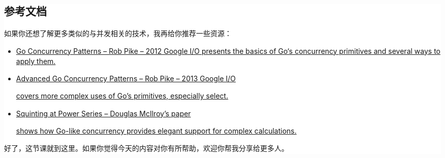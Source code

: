 ## 参考文档

如果你还想了解更多类似的与并发相关的技术，我再给你推荐一些资源：

- [Go Concurrency Patterns – Rob Pike – 2012 Google I/O presents the basics of Go‘s concurrency primitives and several ways to apply them.](https://www.youtube.com/watch?v=f6kdp27TYZs)
- [Advanced Go Concurrency Patterns – Rob Pike – 2013 Google I/O](https://blog.golang.org/advanced-go-concurrency-patterns)

  [covers more complex uses of Go’s primitives, especially select.](https://blog.golang.org/advanced-go-concurrency-patterns)
- [Squinting at Power Series – Douglas McIlroy’s paper](https://swtch.com/~rsc/thread/squint.pdf)

  [shows how Go-like concurrency provides elegant support for complex calculations.](https://swtch.com/~rsc/thread/squint.pdf)

好了，这节课就到这里。如果你觉得今天的内容对你有所帮助，欢迎你帮我分享给更多人。